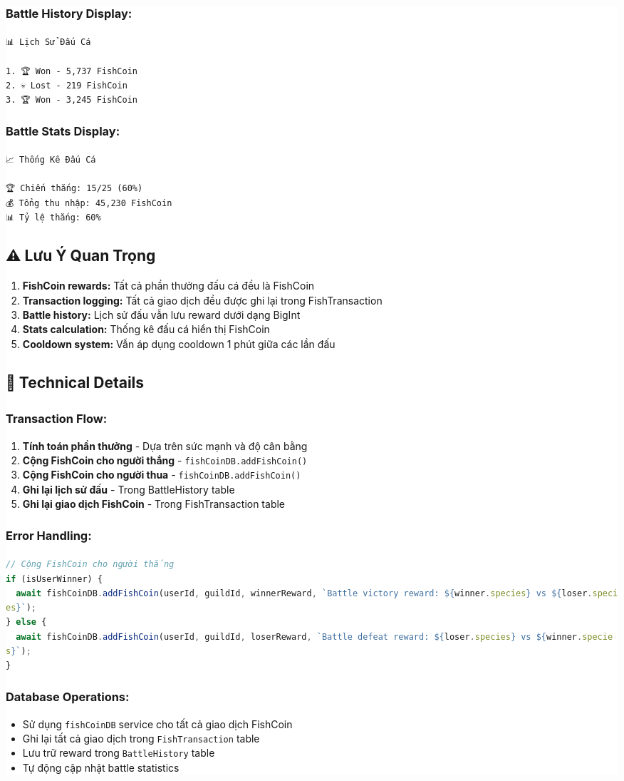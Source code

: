 ### **Battle History Display:**
```
📊 Lịch Sử Đấu Cá

1. 🏆 Won - 5,737 FishCoin
2. 💀 Lost - 219 FishCoin
3. 🏆 Won - 3,245 FishCoin
```

### **Battle Stats Display:**
```
📈 Thống Kê Đấu Cá

🏆 Chiến thắng: 15/25 (60%)
💰 Tổng thu nhập: 45,230 FishCoin
📊 Tỷ lệ thắng: 60%
```

## ⚠️ Lưu Ý Quan Trọng

1. **FishCoin rewards:** Tất cả phần thưởng đấu cá đều là FishCoin
2. **Transaction logging:** Tất cả giao dịch đều được ghi lại trong FishTransaction
3. **Battle history:** Lịch sử đấu vẫn lưu reward dưới dạng BigInt
4. **Stats calculation:** Thống kê đấu cá hiển thị FishCoin
5. **Cooldown system:** Vẫn áp dụng cooldown 1 phút giữa các lần đấu

## 🔧 Technical Details

### **Transaction Flow:**
1. **Tính toán phần thưởng** - Dựa trên sức mạnh và độ cân bằng
2. **Cộng FishCoin cho người thắng** - `fishCoinDB.addFishCoin()`
3. **Cộng FishCoin cho người thua** - `fishCoinDB.addFishCoin()`
4. **Ghi lại lịch sử đấu** - Trong BattleHistory table
5. **Ghi lại giao dịch FishCoin** - Trong FishTransaction table

### **Error Handling:**
```typescript
// Cộng FishCoin cho người thắng
if (isUserWinner) {
  await fishCoinDB.addFishCoin(userId, guildId, winnerReward, `Battle victory reward: ${winner.species} vs ${loser.species}`);
} else {
  await fishCoinDB.addFishCoin(userId, guildId, loserReward, `Battle defeat reward: ${loser.species} vs ${winner.species}`);
}
```

### **Database Operations:**
- Sử dụng `fishCoinDB` service cho tất cả giao dịch FishCoin
- Ghi lại tất cả giao dịch trong `FishTransaction` table
- Lưu trữ reward trong `BattleHistory` table
- Tự động cập nhật battle statistics
